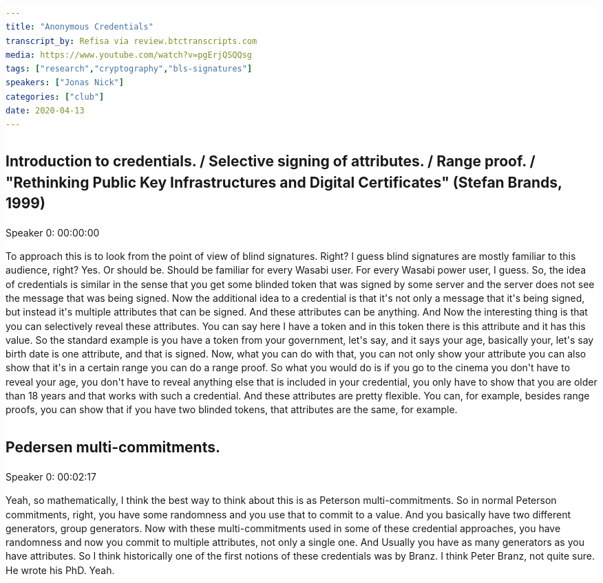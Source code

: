 ```yaml
---
title: "Anonymous Credentials"
transcript_by: Refisa via review.btctranscripts.com
media: https://www.youtube.com/watch?v=pgErjQSQQsg
tags: ["research","cryptography","bls-signatures"]
speakers: ["Jonas Nick"]
categories: ["club"]
date: 2020-04-13
---
```

## Introduction to credentials. / Selective signing of attributes. / Range proof. / "Rethinking Public Key Infrastructures and Digital Certificates" (Stefan Brands, 1999)

Speaker 0: 00:00:00

To approach this is to look from the point of view of blind signatures.
Right?
I guess blind signatures are mostly familiar to this audience, right?
Yes.
Or should be.
Should be familiar for every Wasabi user.
For every Wasabi power user, I guess.
So, the idea of credentials is similar in the sense that you get some blinded token that was signed by some server and the server does not see the message that was being signed.
Now the additional idea to a credential is that it's not only a message that it's being signed, but instead it's multiple attributes that can be signed.
And these attributes can be anything.
And Now the interesting thing is that you can selectively reveal these attributes.
You can say here I have a token and in this token there is this attribute and it has this value.
So the standard example is you have a token from your government, let's say, and it says your age, basically your, let's say birth date is one attribute, and that is signed.
Now, what you can do with that, you can not only show your attribute you can also show that it's in a certain range you can do a range proof.
So what you would do is if you go to the cinema you don't have to reveal your age, you don't have to reveal anything else that is included in your credential, you only have to show that you are older than 18 years and that works with such a credential.
And these attributes are pretty flexible.
You can, for example, besides range proofs, you can show that if you have two blinded tokens, that attributes are the same, for example.

## Pedersen multi-commitments.

Speaker 0: 00:02:17

Yeah, so mathematically, I think the best way to think about this is as Peterson multi-commitments.
So in normal Peterson commitments, right, you have some randomness and you use that to commit to a value.
And you basically have two different generators, group generators.
Now with these multi-commitments used in some of these credential approaches, you have randomness and now you commit to multiple attributes, not only a single one.
And Usually you have as many generators as you have attributes.
So I think historically one of the first notions of these credentials was by Branz.
I think Peter Branz, not quite sure.
He wrote his PhD.
Yeah.
